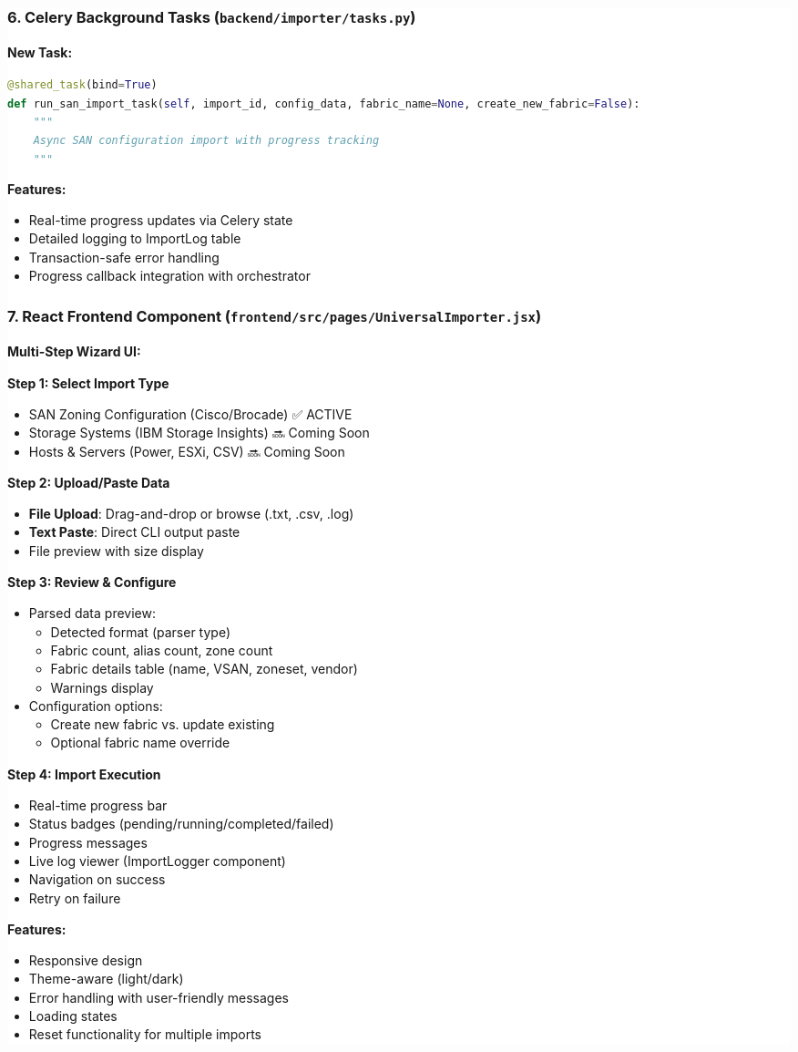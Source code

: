 ### 6. Celery Background Tasks (`backend/importer/tasks.py`)

**New Task:**
```python
@shared_task(bind=True)
def run_san_import_task(self, import_id, config_data, fabric_name=None, create_new_fabric=False):
    """
    Async SAN configuration import with progress tracking
    """
```

**Features:**
- Real-time progress updates via Celery state
- Detailed logging to ImportLog table
- Transaction-safe error handling
- Progress callback integration with orchestrator

### 7. React Frontend Component (`frontend/src/pages/UniversalImporter.jsx`)

**Multi-Step Wizard UI:**

**Step 1: Select Import Type**
- SAN Zoning Configuration (Cisco/Brocade) ✅ ACTIVE
- Storage Systems (IBM Storage Insights) 🔜 Coming Soon
- Hosts & Servers (Power, ESXi, CSV) 🔜 Coming Soon

**Step 2: Upload/Paste Data**
- **File Upload**: Drag-and-drop or browse (.txt, .csv, .log)
- **Text Paste**: Direct CLI output paste
- File preview with size display

**Step 3: Review & Configure**
- Parsed data preview:
  - Detected format (parser type)
  - Fabric count, alias count, zone count
  - Fabric details table (name, VSAN, zoneset, vendor)
  - Warnings display
- Configuration options:
  - Create new fabric vs. update existing
  - Optional fabric name override

**Step 4: Import Execution**
- Real-time progress bar
- Status badges (pending/running/completed/failed)
- Progress messages
- Live log viewer (ImportLogger component)
- Navigation on success
- Retry on failure

**Features:**
- Responsive design
- Theme-aware (light/dark)
- Error handling with user-friendly messages
- Loading states
- Reset functionality for multiple imports
